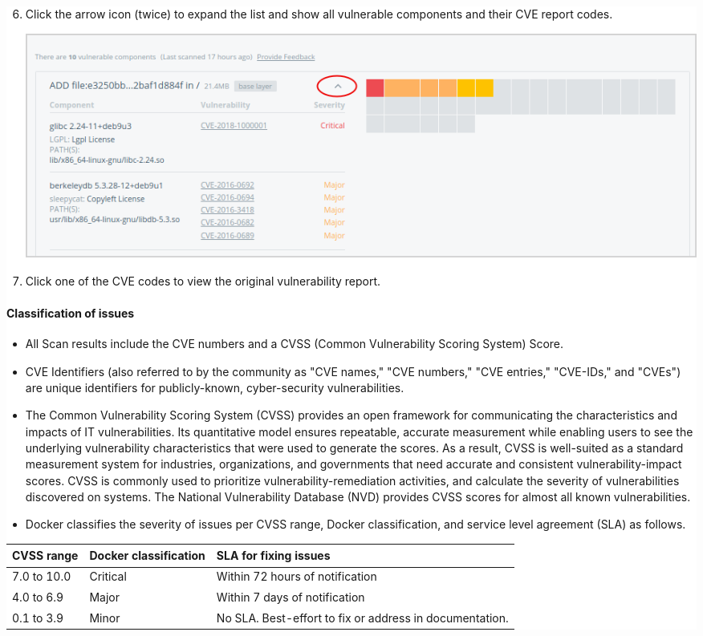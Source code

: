 6.  Click the arrow icon (twice) to expand the list and show all vulnerable
    components and their CVE report codes.

    ![Scanned components](images/scan-full-details.png)

7.  Click one of the CVE codes to view the original vulnerability report.

#### Classification of issues

* All Scan results include the CVE numbers and a CVSS (Common Vulnerability
  Scoring System) Score.

* CVE Identifiers (also referred to by the community as "CVE names," "CVE
  numbers," "CVE entries," "CVE-IDs," and "CVEs") are unique identifiers for
  publicly-known, cyber-security vulnerabilities.

* The Common Vulnerability Scoring System (CVSS) provides an open
  framework for communicating the characteristics and impacts of
  IT vulnerabilities. Its quantitative model ensures repeatable,
  accurate measurement while enabling users to see the underlying
  vulnerability characteristics that were used to generate the scores.
  As a result, CVSS is well-suited as a standard measurement system
  for industries, organizations, and governments that need accurate
  and consistent vulnerability-impact scores. CVSS is commonly used
  to prioritize vulnerability-remediation activities, and calculate
  the severity of vulnerabilities discovered on systems. The
  National Vulnerability Database (NVD) provides CVSS scores for
  almost all known vulnerabilities.

* Docker classifies the severity of issues per CVSS range, Docker classification,
  and service level agreement (SLA) as follows.

| CVSS range | Docker classification | SLA for fixing issues |
|:-----|:--------|:------|
| 7.0 to 10.0  | Critical | Within 72 hours of notification |
| 4.0 to 6.9  | Major | Within 7 days of notification |
| 0.1 to 3.9 | Minor | No SLA. Best-effort to fix or address in documentation. |
